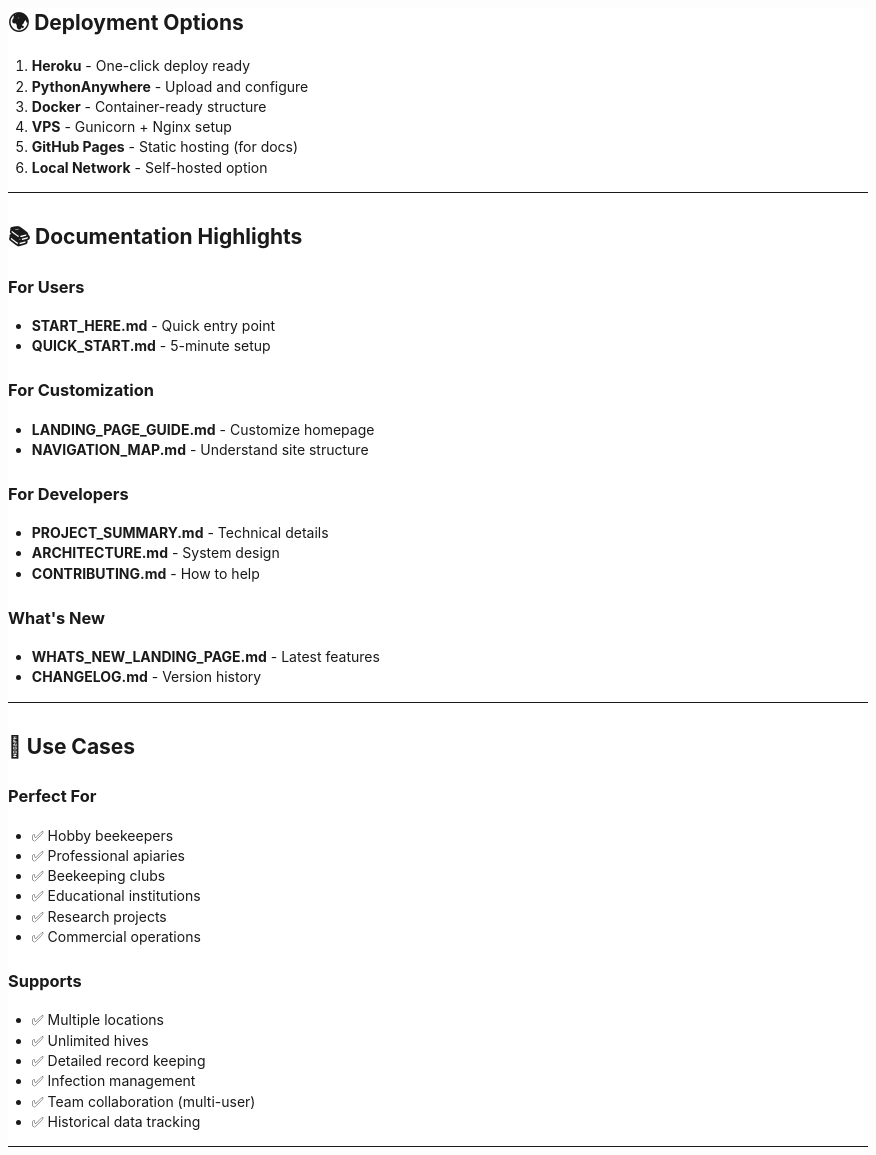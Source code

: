 
## 🌍 Deployment Options

1. **Heroku** - One-click deploy ready
2. **PythonAnywhere** - Upload and configure
3. **Docker** - Container-ready structure
4. **VPS** - Gunicorn + Nginx setup
5. **GitHub Pages** - Static hosting (for docs)
6. **Local Network** - Self-hosted option

---

## 📚 Documentation Highlights

### For Users
- **START_HERE.md** - Quick entry point
- **QUICK_START.md** - 5-minute setup

### For Customization
- **LANDING_PAGE_GUIDE.md** - Customize homepage
- **NAVIGATION_MAP.md** - Understand site structure

### For Developers
- **PROJECT_SUMMARY.md** - Technical details
- **ARCHITECTURE.md** - System design
- **CONTRIBUTING.md** - How to help

### What's New
- **WHATS_NEW_LANDING_PAGE.md** - Latest features
- **CHANGELOG.md** - Version history

---

## 🎯 Use Cases

### Perfect For
- ✅ Hobby beekeepers
- ✅ Professional apiaries
- ✅ Beekeeping clubs
- ✅ Educational institutions
- ✅ Research projects
- ✅ Commercial operations

### Supports
- ✅ Multiple locations
- ✅ Unlimited hives
- ✅ Detailed record keeping
- ✅ Infection management
- ✅ Team collaboration (multi-user)
- ✅ Historical data tracking

---